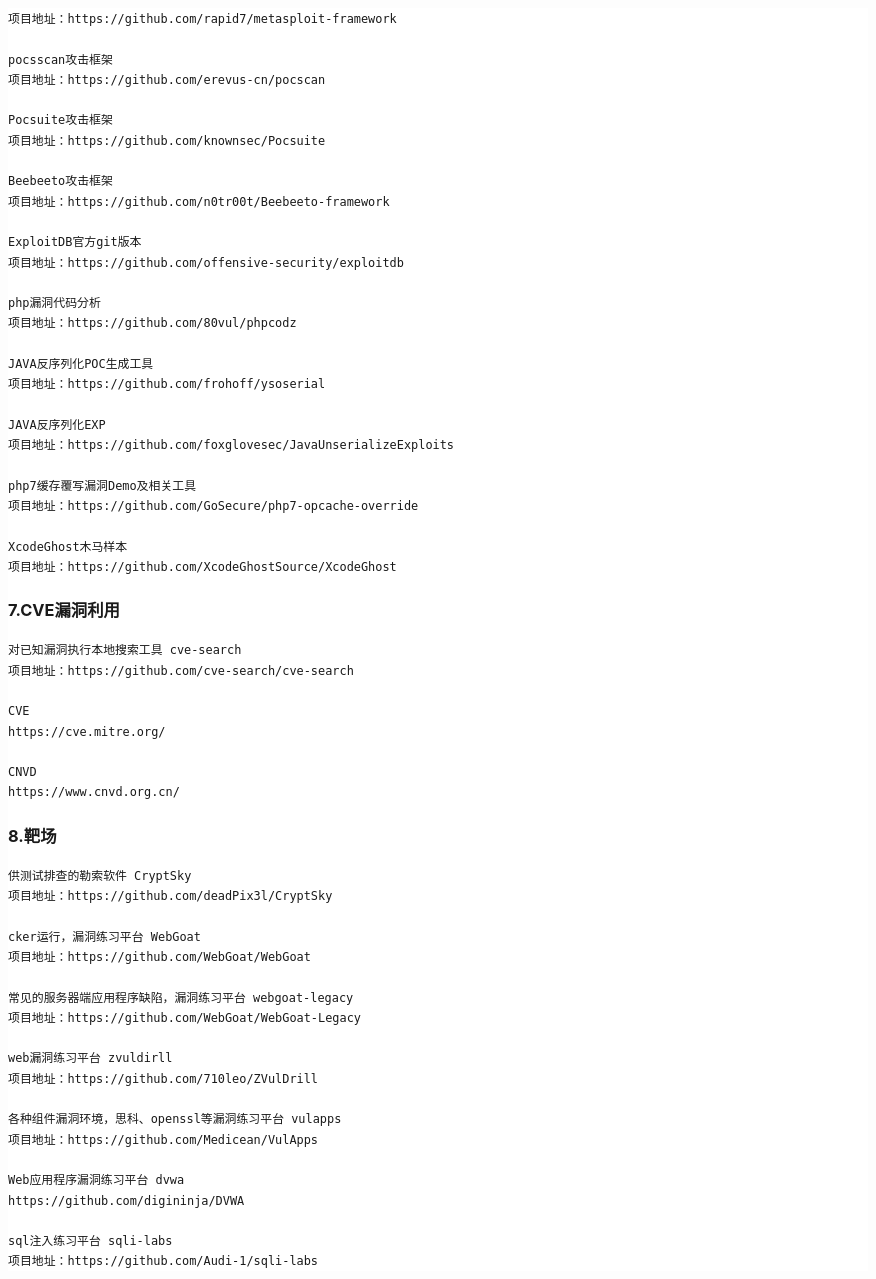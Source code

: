 ```
项目地址：https://github.com/rapid7/metasploit-framework

pocsscan攻击框架
项目地址：https://github.com/erevus-cn/pocscan

Pocsuite攻击框架
项目地址：https://github.com/knownsec/Pocsuite

Beebeeto攻击框架
项目地址：https://github.com/n0tr00t/Beebeeto-framework

ExploitDB官方git版本
项目地址：https://github.com/offensive-security/exploitdb

php漏洞代码分析
项目地址：https://github.com/80vul/phpcodz

JAVA反序列化POC生成工具
项目地址：https://github.com/frohoff/ysoserial

JAVA反序列化EXP
项目地址：https://github.com/foxglovesec/JavaUnserializeExploits

php7缓存覆写漏洞Demo及相关工具
项目地址：https://github.com/GoSecure/php7-opcache-override

XcodeGhost木马样本
项目地址：https://github.com/XcodeGhostSource/XcodeGhost
```
### 7.CVE漏洞利用
```
对已知漏洞执行本地搜索工具 cve-search 
项目地址：https://github.com/cve-search/cve-search

CVE
https://cve.mitre.org/

CNVD
https://www.cnvd.org.cn/
```
### 8.靶场
```
供测试排查的勒索软件 CryptSky
项目地址：https://github.com/deadPix3l/CryptSky

cker运行，漏洞练习平台 WebGoat
项目地址：https://github.com/WebGoat/WebGoat

常见的服务器端应用程序缺陷，漏洞练习平台 webgoat-legacy
项目地址：https://github.com/WebGoat/WebGoat-Legacy

web漏洞练习平台 zvuldirll
项目地址：https://github.com/710leo/ZVulDrill

各种组件漏洞环境，思科、openssl等漏洞练习平台 vulapps
项目地址：https://github.com/Medicean/VulApps

Web应用程序漏洞练习平台 dvwa
https://github.com/digininja/DVWA

sql注入练习平台 sqli-labs
项目地址：https://github.com/Audi-1/sqli-labs
```